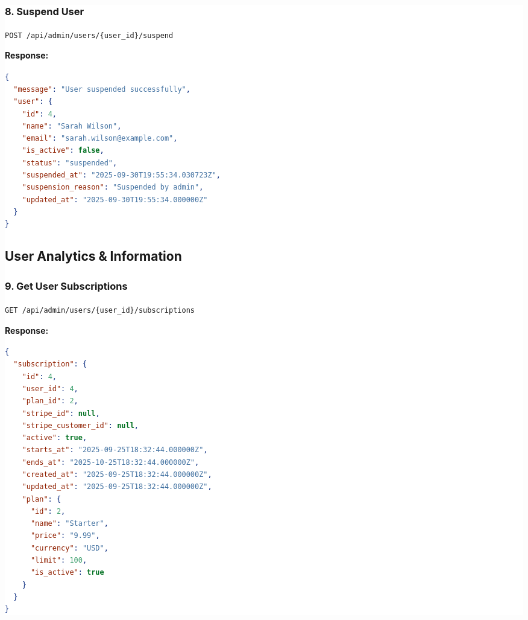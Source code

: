 ### 8. Suspend User
```http
POST /api/admin/users/{user_id}/suspend
```

**Response:**
```json
{
  "message": "User suspended successfully",
  "user": {
    "id": 4,
    "name": "Sarah Wilson",
    "email": "sarah.wilson@example.com",
    "is_active": false,
    "status": "suspended",
    "suspended_at": "2025-09-30T19:55:34.030723Z",
    "suspension_reason": "Suspended by admin",
    "updated_at": "2025-09-30T19:55:34.000000Z"
  }
}
```

## User Analytics & Information

### 9. Get User Subscriptions
```http
GET /api/admin/users/{user_id}/subscriptions
```

**Response:**
```json
{
  "subscription": {
    "id": 4,
    "user_id": 4,
    "plan_id": 2,
    "stripe_id": null,
    "stripe_customer_id": null,
    "active": true,
    "starts_at": "2025-09-25T18:32:44.000000Z",
    "ends_at": "2025-10-25T18:32:44.000000Z",
    "created_at": "2025-09-25T18:32:44.000000Z",
    "updated_at": "2025-09-25T18:32:44.000000Z",
    "plan": {
      "id": 2,
      "name": "Starter",
      "price": "9.99",
      "currency": "USD",
      "limit": 100,
      "is_active": true
    }
  }
}
```
